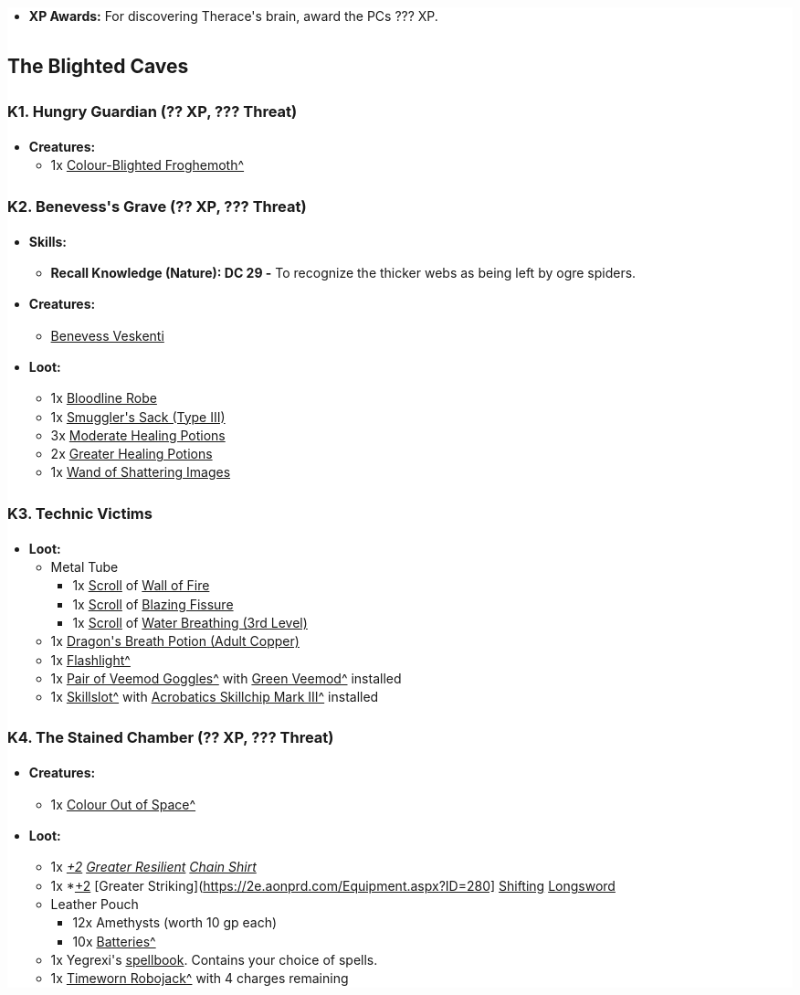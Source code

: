 - **XP Awards:** For discovering Therace's brain, award the PCs ??? XP.

## The Blighted Caves

### K1. Hungry Guardian (?? XP, ??? Threat)

- **Creatures:**
  - 1x [Colour-Blighted Froghemoth^](Creatures/README.md#colour-blighted-froghemoth)
 
### K2. Benevess's Grave (?? XP, ??? Threat)

- **Skills:**
  - **Recall Knowledge (Nature): DC 29 -** To recognize the thicker webs as being left by ogre spiders.
 
- **Creatures:**
  - [Benevess Veskenti](https://2e.aonprd.com/Monsters.aspx?ID=1842)
   
- **Loot:**
  - 1x [Bloodline Robe](https://2e.aonprd.com/Equipment.aspx?ID=2319)
  - 1x [Smuggler's Sack (Type III)](https://2e.aonprd.com/Equipment.aspx?ID=2466)
  - 3x [Moderate Healing Potions](https://2e.aonprd.com/Equipment.aspx?ID=186)
  - 2x [Greater Healing Potions](https://2e.aonprd.com/Equipment.aspx?ID=186)
  - 1x [Wand of Shattering Images](https://2e.aonprd.com/Equipment.aspx?ID=2290)
   
### K3. Technic Victims

- **Loot:**
  - Metal Tube
    - 1x [Scroll](https://2e.aonprd.com/Equipment.aspx?ID=640) of [Wall of Fire](https://2e.aonprd.com/Spells.aspx?ID=362)
    - 1x [Scroll](https://2e.aonprd.com/Equipment.aspx?ID=640) of [Blazing Fissure](https://2e.aonprd.com/Spells.aspx?ID=870)
    - 1x [Scroll](https://2e.aonprd.com/Equipment.aspx?ID=640) of [Water Breathing (3rd Level)](https://2e.aonprd.com/Spells.aspx?ID=370)
  - 1x [Dragon's Breath Potion (Adult Copper)](https://2e.aonprd.com/Equipment.aspx?ID=185)
  - 1x [Flashlight^](/Technology%20Guide/Gear#flashlight)
  - 1x [Pair of Veemod Goggles^](/Technology%20Guide/Gear#veemod-goggles) with [Green Veemod^](/Technology%20Guide/Gear#veemod) installed
  - 1x [Skillslot^](/Technology%20Guide/Cybertech#skillslot) with [Acrobatics Skillchip Mark III^](/Technology%20Guide/Gear#skillchip) installed
 
### K4. The Stained Chamber (?? XP, ??? Threat)

- **Creatures:**
  - 1x [Colour Out of Space^](Creatures/README.md#colour-out-of-space)

- **Loot:**
  - 1x *[+2](https://2e.aonprd.com/Equipment.aspx?ID=278) [Greater Resilient](https://2e.aonprd.com/Equipment.aspx?ID=279) [Chain Shirt](https://2e.aonprd.com/Armor.aspx?ID=6)*
  - 1x *[+2](https://2e.aonprd.com/Equipment.aspx?ID=281) [Greater Striking](https://2e.aonprd.com/Equipment.aspx?ID=280] [Shifting](https://2e.aonprd.com/Equipment.aspx?ID=302) [Longsword](https://2e.aonprd.com/Weapons.aspx?ID=31)
  - Leather Pouch
    - 12x Amethysts (worth 10 gp each)
    - 10x [Batteries^](/Technology%20Guide/Gear#battery)
  - 1x Yegrexi's [spellbook](https://2e.aonprd.com/Equipment.aspx?ID=53). Contains your choice of spells.
  - 1x [Timeworn Robojack^](Items/README.md#robojack) with 4 charges remaining
 